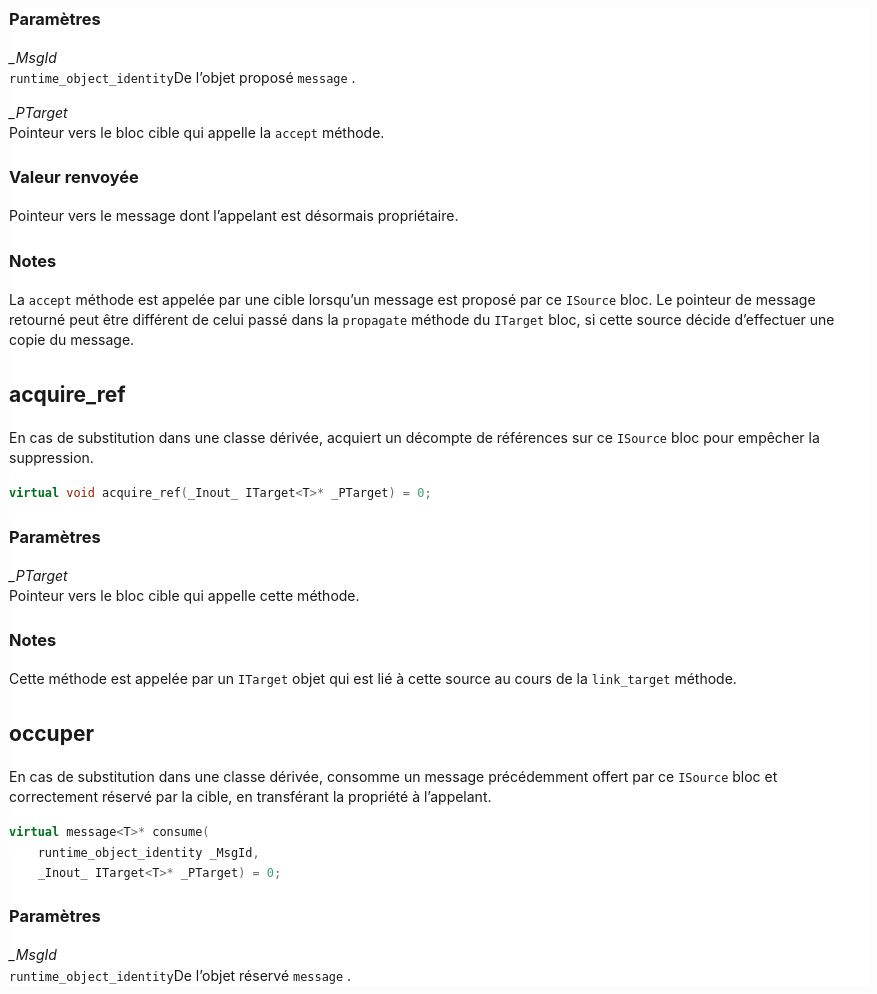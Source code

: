 ### <a name="parameters"></a>Paramètres

*_MsgId*<br/>
`runtime_object_identity`De l’objet proposé `message` .

*_PTarget*<br/>
Pointeur vers le bloc cible qui appelle la `accept` méthode.

### <a name="return-value"></a>Valeur renvoyée

Pointeur vers le message dont l’appelant est désormais propriétaire.

### <a name="remarks"></a>Notes

La `accept` méthode est appelée par une cible lorsqu’un message est proposé par ce `ISource` bloc. Le pointeur de message retourné peut être différent de celui passé dans la `propagate` méthode du `ITarget` bloc, si cette source décide d’effectuer une copie du message.

## <a name="acquire_ref"></a><a name="acquire_ref"></a> acquire_ref

En cas de substitution dans une classe dérivée, acquiert un décompte de références sur ce `ISource` bloc pour empêcher la suppression.

```cpp
virtual void acquire_ref(_Inout_ ITarget<T>* _PTarget) = 0;
```

### <a name="parameters"></a>Paramètres

*_PTarget*<br/>
Pointeur vers le bloc cible qui appelle cette méthode.

### <a name="remarks"></a>Notes

Cette méthode est appelée par un `ITarget` objet qui est lié à cette source au cours de la `link_target` méthode.

## <a name="consume"></a><a name="consume"></a> occuper

En cas de substitution dans une classe dérivée, consomme un message précédemment offert par ce `ISource` bloc et correctement réservé par la cible, en transférant la propriété à l’appelant.

```cpp
virtual message<T>* consume(
    runtime_object_identity _MsgId,
    _Inout_ ITarget<T>* _PTarget) = 0;
```

### <a name="parameters"></a>Paramètres

*_MsgId*<br/>
`runtime_object_identity`De l’objet réservé `message` .
